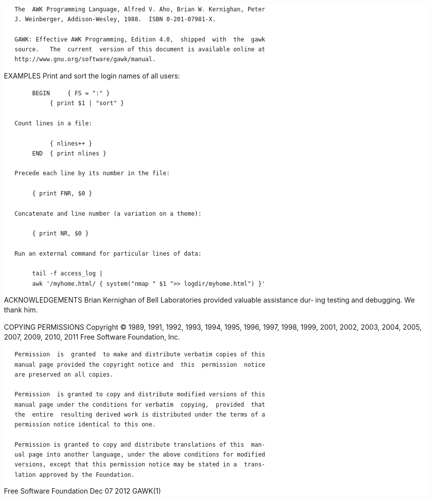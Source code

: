       The  AWK Programming Language, Alfred V. Aho, Brian W. Kernighan, Peter
       J. Weinberger, Addison-Wesley, 1988.  ISBN 0-201-07981-X.

       GAWK: Effective AWK Programming, Edition 4.0,  shipped  with  the  gawk
       source.   The  current  version of this document is available online at
       http://www.gnu.org/software/gawk/manual.

EXAMPLES
       Print and sort the login names of all users:

            BEGIN     { FS = ":" }
                 { print $1 | "sort" }

       Count lines in a file:

                 { nlines++ }
            END  { print nlines }

       Precede each line by its number in the file:

            { print FNR, $0 }

       Concatenate and line number (a variation on a theme):

            { print NR, $0 }

       Run an external command for particular lines of data:

            tail -f access_log |
            awk '/myhome.html/ { system("nmap " $1 ">> logdir/myhome.html") }'

ACKNOWLEDGEMENTS
       Brian Kernighan of Bell Laboratories provided valuable assistance  dur‐
       ing testing and debugging.  We thank him.

COPYING PERMISSIONS
       Copyright © 1989, 1991, 1992, 1993, 1994, 1995, 1996, 1997, 1998, 1999,
       2001, 2002, 2003, 2004, 2005, 2007,  2009,  2010,  2011  Free  Software
       Foundation, Inc.

       Permission  is  granted  to make and distribute verbatim copies of this
       manual page provided the copyright notice and  this  permission  notice
       are preserved on all copies.

       Permission  is granted to copy and distribute modified versions of this
       manual page under the conditions for verbatim  copying,  provided  that
       the  entire  resulting derived work is distributed under the terms of a
       permission notice identical to this one.

       Permission is granted to copy and distribute translations of this  man‐
       ual page into another language, under the above conditions for modified
       versions, except that this permission notice may be stated in a  trans‐
       lation approved by the Foundation.



Free Software Foundation          Dec 07 2012                          GAWK(1)
